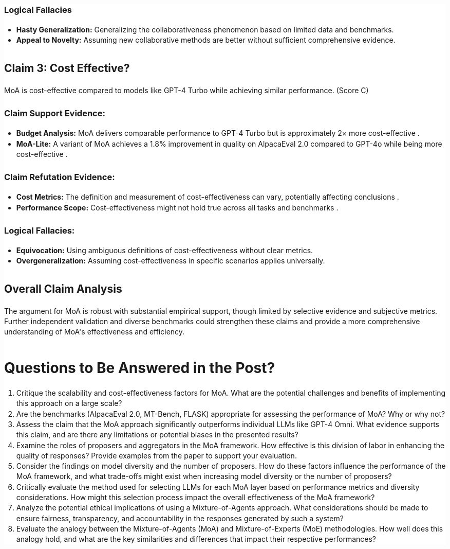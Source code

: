 ### Logical Fallacies

- **Hasty Generalization:** Generalizing the collaborativeness phenomenon based on limited data and benchmarks.
- **Appeal to Novelty:** Assuming new collaborative methods are better without sufficient comprehensive evidence.

## **Claim 3**: Cost Effective?

MoA is cost-effective compared to models like GPT-4 Turbo while achieving similar performance. (Score C)

### Claim Support Evidence:

- **Budget Analysis:** MoA delivers comparable performance to GPT-4 Turbo but is approximately 2× more cost-effective .
- **MoA-Lite:** A variant of MoA achieves a 1.8% improvement in quality on AlpacaEval 2.0 compared to GPT-4o while being more cost-effective .

### Claim Refutation Evidence:

- **Cost Metrics:** The definition and measurement of cost-effectiveness can vary, potentially affecting conclusions .
- **Performance Scope:** Cost-effectiveness might not hold true across all tasks and benchmarks .

### Logical Fallacies:

- **Equivocation:** Using ambiguous definitions of cost-effectiveness without clear metrics.
- **Overgeneralization:** Assuming cost-effectiveness in specific scenarios applies universally.

## Overall Claim Analysis

The argument for MoA is robust with substantial empirical support, though limited by selective evidence and subjective metrics. Further independent validation and diverse benchmarks could strengthen these claims and provide a more comprehensive understanding of MoA's effectiveness and efficiency.

# Questions to Be Answered in the Post?

1. Critique the scalability and cost-effectiveness factors for MoA. What are the potential challenges and benefits of implementing this approach on a large scale?
2. Are the benchmarks (AlpacaEval 2.0, MT-Bench, FLASK) appropriate for assessing the performance of MoA? Why or why not?
3. Assess the claim that the MoA approach significantly outperforms individual LLMs like GPT-4 Omni. What evidence supports this claim, and are there any limitations or potential biases in the presented results?
4. Examine the roles of proposers and aggregators in the MoA framework. How effective is this division of labor in enhancing the quality of responses? Provide examples from the paper to support your evaluation.
5. Consider the findings on model diversity and the number of proposers. How do these factors influence the performance of the MoA framework, and what trade-offs might exist when increasing model diversity or the number of proposers?
6. Critically evaluate the method used for selecting LLMs for each MoA layer based on performance metrics and diversity considerations. How might this selection process impact the overall effectiveness of the MoA framework?
7. Analyze the potential ethical implications of using a Mixture-of-Agents approach. What considerations should be made to ensure fairness, transparency, and accountability in the responses generated by such a system?
8. Evaluate the analogy between the Mixture-of-Agents (MoA) and Mixture-of-Experts (MoE) methodologies. How well does this analogy hold, and what are the key similarities and differences that impact their respective performances?
